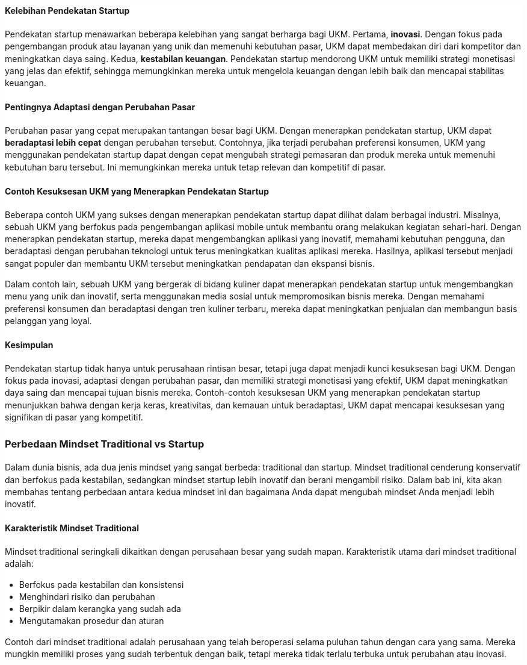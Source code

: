 #### Kelebihan Pendekatan Startup
Pendekatan startup menawarkan beberapa kelebihan yang sangat berharga bagi UKM. Pertama, **inovasi**. Dengan fokus pada pengembangan produk atau layanan yang unik dan memenuhi kebutuhan pasar, UKM dapat membedakan diri dari kompetitor dan meningkatkan daya saing. Kedua, **kestabilan keuangan**. Pendekatan startup mendorong UKM untuk memiliki strategi monetisasi yang jelas dan efektif, sehingga memungkinkan mereka untuk mengelola keuangan dengan lebih baik dan mencapai stabilitas keuangan.

#### Pentingnya Adaptasi dengan Perubahan Pasar
Perubahan pasar yang cepat merupakan tantangan besar bagi UKM. Dengan menerapkan pendekatan startup, UKM dapat **beradaptasi lebih cepat** dengan perubahan tersebut. Contohnya, jika terjadi perubahan preferensi konsumen, UKM yang menggunakan pendekatan startup dapat dengan cepat mengubah strategi pemasaran dan produk mereka untuk memenuhi kebutuhan baru tersebut. Ini memungkinkan mereka untuk tetap relevan dan kompetitif di pasar.

#### Contoh Kesuksesan UKM yang Menerapkan Pendekatan Startup
Beberapa contoh UKM yang sukses dengan menerapkan pendekatan startup dapat dilihat dalam berbagai industri. Misalnya, sebuah UKM yang berfokus pada pengembangan aplikasi mobile untuk membantu orang melakukan kegiatan sehari-hari. Dengan menerapkan pendekatan startup, mereka dapat mengembangkan aplikasi yang inovatif, memahami kebutuhan pengguna, dan beradaptasi dengan perubahan teknologi untuk terus meningkatkan kualitas aplikasi mereka. Hasilnya, aplikasi tersebut menjadi sangat populer dan membantu UKM tersebut meningkatkan pendapatan dan ekspansi bisnis.

Dalam contoh lain, sebuah UKM yang bergerak di bidang kuliner dapat menerapkan pendekatan startup untuk mengembangkan menu yang unik dan inovatif, serta menggunakan media sosial untuk mempromosikan bisnis mereka. Dengan memahami preferensi konsumen dan beradaptasi dengan tren kuliner terbaru, mereka dapat meningkatkan penjualan dan membangun basis pelanggan yang loyal.

#### Kesimpulan
Pendekatan startup tidak hanya untuk perusahaan rintisan besar, tetapi juga dapat menjadi kunci kesuksesan bagi UKM. Dengan fokus pada inovasi, adaptasi dengan perubahan pasar, dan memiliki strategi monetisasi yang efektif, UKM dapat meningkatkan daya saing dan mencapai tujuan bisnis mereka. Contoh-contoh kesuksesan UKM yang menerapkan pendekatan startup menunjukkan bahwa dengan kerja keras, kreativitas, dan kemauan untuk beradaptasi, UKM dapat mencapai kesuksesan yang signifikan di pasar yang kompetitif.

### Perbedaan Mindset Traditional vs Startup
Dalam dunia bisnis, ada dua jenis mindset yang sangat berbeda: traditional dan startup. Mindset traditional cenderung konservatif dan berfokus pada kestabilan, sedangkan mindset startup lebih inovatif dan berani mengambil risiko. Dalam bab ini, kita akan membahas tentang perbedaan antara kedua mindset ini dan bagaimana Anda dapat mengubah mindset Anda menjadi lebih inovatif.

#### Karakteristik Mindset Traditional
Mindset traditional seringkali dikaitkan dengan perusahaan besar yang sudah mapan. Karakteristik utama dari mindset traditional adalah:
* Berfokus pada kestabilan dan konsistensi
* Menghindari risiko dan perubahan
* Berpikir dalam kerangka yang sudah ada
* Mengutamakan prosedur dan aturan

Contoh dari mindset traditional adalah perusahaan yang telah beroperasi selama puluhan tahun dengan cara yang sama. Mereka mungkin memiliki proses yang sudah terbentuk dengan baik, tetapi mereka tidak terlalu terbuka untuk perubahan atau inovasi.
